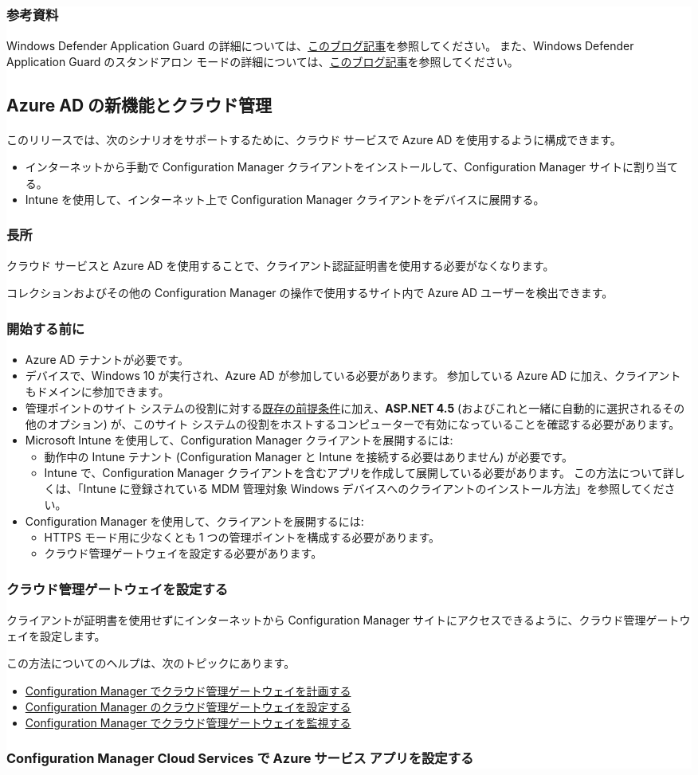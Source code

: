 ### <a name="further-reading"></a>参考資料

Windows Defender Application Guard の詳細については、[このブログ記事]( https://blogs.windows.com/msedgedev/2016/09/27/application-guard-microsoft-edge/#BmJGKPfSjHHzsMmI.97)を参照してください。
また、Windows Defender Application Guard のスタンドアロン モードの詳細については、[このブログ記事](https://techcommunity.microsoft.com/t5/Windows-Insider-Program/Windows-Defender-Application-Guard-Standalone-mode/td-p/66903)を参照してください。




## <a name="new-capabilities-for-azure-ad-and-cloud-management"></a>Azure AD の新機能とクラウド管理

このリリースでは、次のシナリオをサポートするために、クラウド サービスで Azure AD を使用するように構成できます。

- インターネットから手動で Configuration Manager クライアントをインストールして、Configuration Manager サイトに割り当てる。
- Intune を使用して、インターネット上で Configuration Manager クライアントをデバイスに展開する。

### <a name="advantages"></a>長所

クラウド サービスと Azure AD を使用することで、クライアント認証証明書を使用する必要がなくなります。

コレクションおよびその他の Configuration Manager の操作で使用するサイト内で Azure AD ユーザーを検出できます。

### <a name="before-you-start"></a>開始する前に

- Azure AD テナントが必要です。
- デバイスで、Windows 10 が実行され、Azure AD が参加している必要があります。  参加している Azure AD に加え、クライアントもドメインに参加できます。
- 管理ポイントのサイト システムの役割に対する[既存の前提条件](../plan-design/configs/site-and-site-system-prerequisites.md)に加え、**ASP.NET 4.5** (およびこれと一緒に自動的に選択されるその他のオプション) が、このサイト システムの役割をホストするコンピューターで有効になっていることを確認する必要があります。
- Microsoft Intune を使用して、Configuration Manager クライアントを展開するには:
    - 動作中の Intune テナント (Configuration Manager と Intune を接続する必要はありません) が必要です。
    - Intune で、Configuration Manager クライアントを含むアプリを作成して展開している必要があります。 この方法について詳しくは、「Intune に登録されている MDM 管理対象 Windows デバイスへのクライアントのインストール方法」を参照してください。
- Configuration Manager を使用して、クライアントを展開するには:
    - HTTPS モード用に少なくとも 1 つの管理ポイントを構成する必要があります。
    - クラウド管理ゲートウェイを設定する必要があります。


### <a name="set-up-the-cloud-management-gateway"></a>クラウド管理ゲートウェイを設定する

クライアントが証明書を使用せずにインターネットから Configuration Manager サイトにアクセスできるように、クラウド管理ゲートウェイを設定します。

この方法についてのヘルプは、次のトピックにあります。

- [Configuration Manager でクラウド管理ゲートウェイを計画する](../clients/manage/cmg/plan-cloud-management-gateway.md)
- [Configuration Manager のクラウド管理ゲートウェイを設定する](../clients/manage/cmg/setup-cloud-management-gateway.md)
- [Configuration Manager でクラウド管理ゲートウェイを監視する](../clients/manage/cmg/monitor-clients-cloud-management-gateway.md)

### <a name="set-up-the-azure-services-app-in-configuration-manager-cloud-services"></a>Configuration Manager Cloud Services で Azure サービス アプリを設定する
